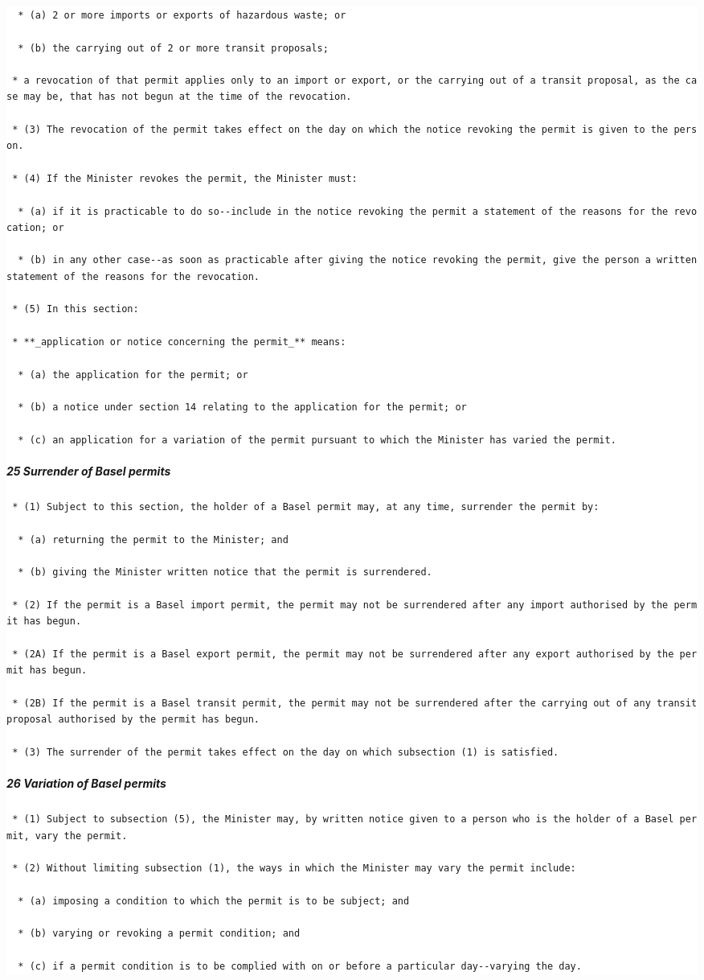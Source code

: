       * (a) 2 or more imports or exports of hazardous waste; or

      * (b) the carrying out of 2 or more transit proposals;

     * a revocation of that permit applies only to an import or export, or the carrying out of a transit proposal, as the case may be, that has not begun at the time of the revocation.

     * (3) The revocation of the permit takes effect on the day on which the notice revoking the permit is given to the person.

     * (4) If the Minister revokes the permit, the Minister must:

      * (a) if it is practicable to do so--include in the notice revoking the permit a statement of the reasons for the revocation; or

      * (b) in any other case--as soon as practicable after giving the notice revoking the permit, give the person a written statement of the reasons for the revocation.

     * (5) In this section:

     * **_application or notice concerning the permit_** means:

      * (a) the application for the permit; or

      * (b) a notice under section 14 relating to the application for the permit; or

      * (c) an application for a variation of the permit pursuant to which the Minister has varied the permit.

##### 25  Surrender of Basel permits

     * (1) Subject to this section, the holder of a Basel permit may, at any time, surrender the permit by:

      * (a) returning the permit to the Minister; and

      * (b) giving the Minister written notice that the permit is surrendered.

     * (2) If the permit is a Basel import permit, the permit may not be surrendered after any import authorised by the permit has begun.

     * (2A) If the permit is a Basel export permit, the permit may not be surrendered after any export authorised by the permit has begun.

     * (2B) If the permit is a Basel transit permit, the permit may not be surrendered after the carrying out of any transit proposal authorised by the permit has begun.

     * (3) The surrender of the permit takes effect on the day on which subsection (1) is satisfied.

##### 26  Variation of Basel permits

     * (1) Subject to subsection (5), the Minister may, by written notice given to a person who is the holder of a Basel permit, vary the permit.

     * (2) Without limiting subsection (1), the ways in which the Minister may vary the permit include:

      * (a) imposing a condition to which the permit is to be subject; and

      * (b) varying or revoking a permit condition; and

      * (c) if a permit condition is to be complied with on or before a particular day--varying the day.

